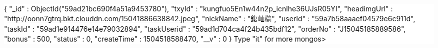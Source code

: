 { "_id" : ObjectId("59ad21bc690f4a51a9453780"), "txyId" : "kungfuo5En1w44n2p_icnlhe36UJsR05YI", "headimgUrl" : "http://oonn7gtrq.bkt.clouddn.com/15041886638842.jpeg", "nickName" : "鍑屾櫤", "userId" : "59a7b58aaaef04579e6c911d", "taskId" : "59ad1e914476e14e79032894", "taskUserid" : "59ad1d704ca4f24b435bdf12", "orderNo" : "J15045185889586", "bonus" : 500, "status" : 0, "createTime" : 1504518588470, "__v" : 0 }
Type "it" for more
mongos> 
